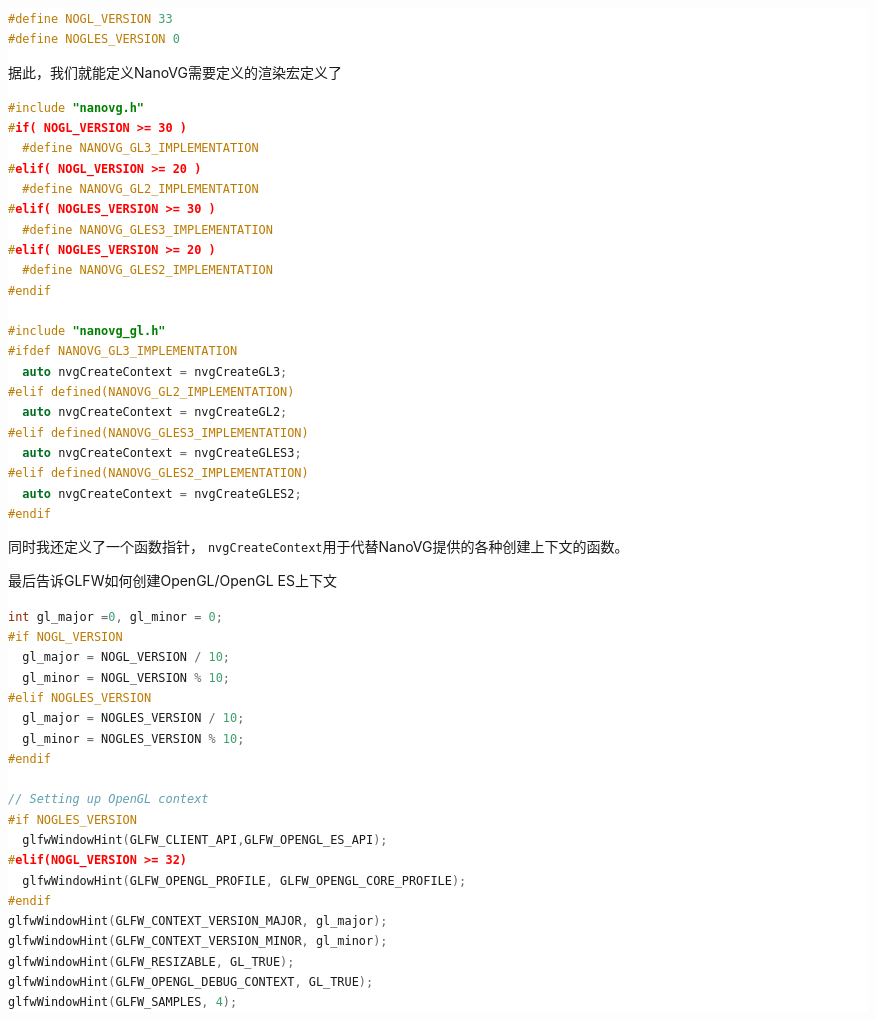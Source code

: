 ```c++
#define NOGL_VERSION 33
#define NOGLES_VERSION 0
```

据此，我们就能定义NanoVG需要定义的渲染宏定义了

```c++
#include "nanovg.h"
#if( NOGL_VERSION >= 30 )
  #define NANOVG_GL3_IMPLEMENTATION
#elif( NOGL_VERSION >= 20 )
  #define NANOVG_GL2_IMPLEMENTATION
#elif( NOGLES_VERSION >= 30 )
  #define NANOVG_GLES3_IMPLEMENTATION
#elif( NOGLES_VERSION >= 20 )
  #define NANOVG_GLES2_IMPLEMENTATION
#endif

#include "nanovg_gl.h"
#ifdef NANOVG_GL3_IMPLEMENTATION
  auto nvgCreateContext = nvgCreateGL3;
#elif defined(NANOVG_GL2_IMPLEMENTATION)
  auto nvgCreateContext = nvgCreateGL2;
#elif defined(NANOVG_GLES3_IMPLEMENTATION)
  auto nvgCreateContext = nvgCreateGLES3;
#elif defined(NANOVG_GLES2_IMPLEMENTATION)
  auto nvgCreateContext = nvgCreateGLES2;
#endif
```

同时我还定义了一个函数指针， `nvgCreateContext`用于代替NanoVG提供的各种创建上下文的函数。

最后告诉GLFW如何创建OpenGL/OpenGL ES上下文

```c++
int gl_major =0, gl_minor = 0;
#if NOGL_VERSION
  gl_major = NOGL_VERSION / 10;
  gl_minor = NOGL_VERSION % 10;
#elif NOGLES_VERSION
  gl_major = NOGLES_VERSION / 10;
  gl_minor = NOGLES_VERSION % 10;
#endif

// Setting up OpenGL context
#if NOGLES_VERSION
  glfwWindowHint(GLFW_CLIENT_API,GLFW_OPENGL_ES_API);
#elif(NOGL_VERSION >= 32)
  glfwWindowHint(GLFW_OPENGL_PROFILE, GLFW_OPENGL_CORE_PROFILE);
#endif
glfwWindowHint(GLFW_CONTEXT_VERSION_MAJOR, gl_major);
glfwWindowHint(GLFW_CONTEXT_VERSION_MINOR, gl_minor);
glfwWindowHint(GLFW_RESIZABLE, GL_TRUE);
glfwWindowHint(GLFW_OPENGL_DEBUG_CONTEXT, GL_TRUE);
glfwWindowHint(GLFW_SAMPLES, 4);
```

